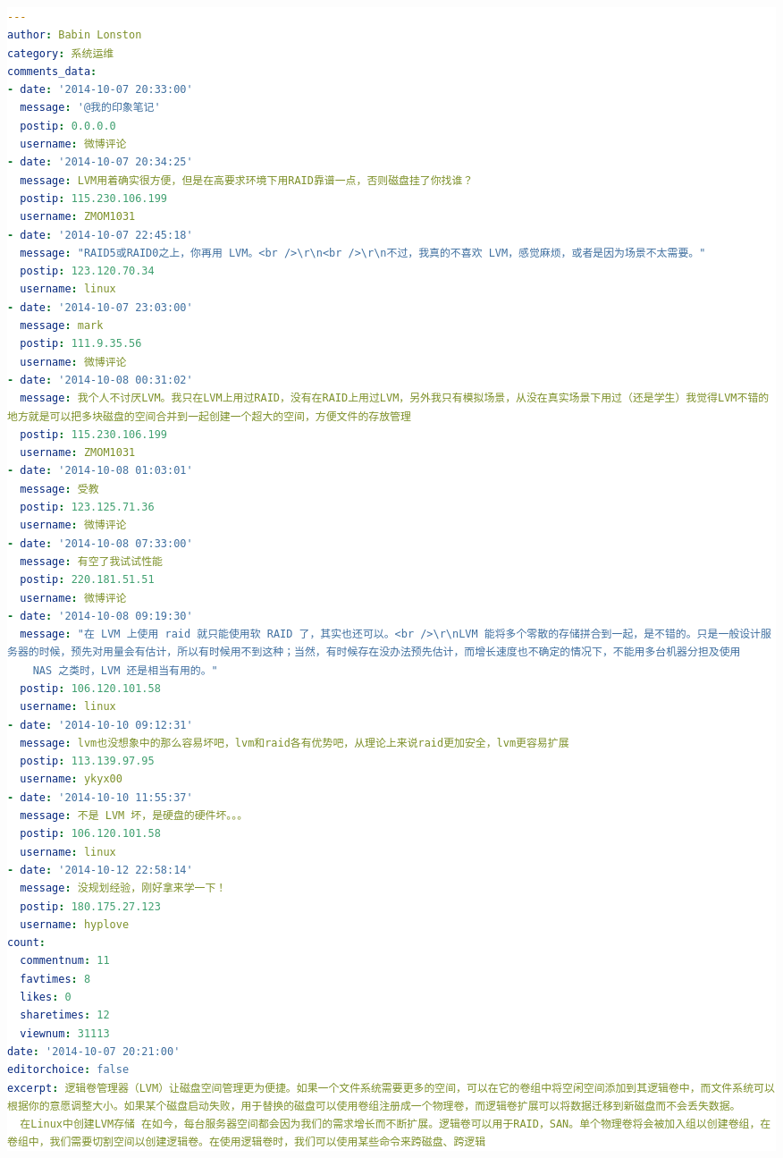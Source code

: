 ```yaml
---
author: Babin Lonston
category: 系统运维
comments_data:
- date: '2014-10-07 20:33:00'
  message: '@我的印象笔记'
  postip: 0.0.0.0
  username: 微博评论
- date: '2014-10-07 20:34:25'
  message: LVM用着确实很方便，但是在高要求环境下用RAID靠谱一点，否则磁盘挂了你找谁？
  postip: 115.230.106.199
  username: ZMOM1031
- date: '2014-10-07 22:45:18'
  message: "RAID5或RAID0之上，你再用 LVM。<br />\r\n<br />\r\n不过，我真的不喜欢 LVM，感觉麻烦，或者是因为场景不太需要。"
  postip: 123.120.70.34
  username: linux
- date: '2014-10-07 23:03:00'
  message: mark
  postip: 111.9.35.56
  username: 微博评论
- date: '2014-10-08 00:31:02'
  message: 我个人不讨厌LVM。我只在LVM上用过RAID，没有在RAID上用过LVM，另外我只有模拟场景，从没在真实场景下用过（还是学生）我觉得LVM不错的地方就是可以把多块磁盘的空间合并到一起创建一个超大的空间，方便文件的存放管理
  postip: 115.230.106.199
  username: ZMOM1031
- date: '2014-10-08 01:03:01'
  message: 受教
  postip: 123.125.71.36
  username: 微博评论
- date: '2014-10-08 07:33:00'
  message: 有空了我试试性能
  postip: 220.181.51.51
  username: 微博评论
- date: '2014-10-08 09:19:30'
  message: "在 LVM 上使用 raid 就只能使用软 RAID 了，其实也还可以。<br />\r\nLVM 能将多个零散的存储拼合到一起，是不错的。只是一般设计服务器的时候，预先对用量会有估计，所以有时候用不到这种；当然，有时候存在没办法预先估计，而增长速度也不确定的情况下，不能用多台机器分担及使用
    NAS 之类时，LVM 还是相当有用的。"
  postip: 106.120.101.58
  username: linux
- date: '2014-10-10 09:12:31'
  message: lvm也没想象中的那么容易坏吧，lvm和raid各有优势吧，从理论上来说raid更加安全，lvm更容易扩展
  postip: 113.139.97.95
  username: ykyx00
- date: '2014-10-10 11:55:37'
  message: 不是 LVM 坏，是硬盘的硬件坏。。。
  postip: 106.120.101.58
  username: linux
- date: '2014-10-12 22:58:14'
  message: 没规划经验，刚好拿来学一下！
  postip: 180.175.27.123
  username: hyplove
count:
  commentnum: 11
  favtimes: 8
  likes: 0
  sharetimes: 12
  viewnum: 31113
date: '2014-10-07 20:21:00'
editorchoice: false
excerpt: 逻辑卷管理器（LVM）让磁盘空间管理更为便捷。如果一个文件系统需要更多的空间，可以在它的卷组中将空闲空间添加到其逻辑卷中，而文件系统可以根据你的意愿调整大小。如果某个磁盘启动失败，用于替换的磁盘可以使用卷组注册成一个物理卷，而逻辑卷扩展可以将数据迁移到新磁盘而不会丢失数据。
  在Linux中创建LVM存储 在如今，每台服务器空间都会因为我们的需求增长而不断扩展。逻辑卷可以用于RAID，SAN。单个物理卷将会被加入组以创建卷组，在卷组中，我们需要切割空间以创建逻辑卷。在使用逻辑卷时，我们可以使用某些命令来跨磁盘、跨逻辑
```